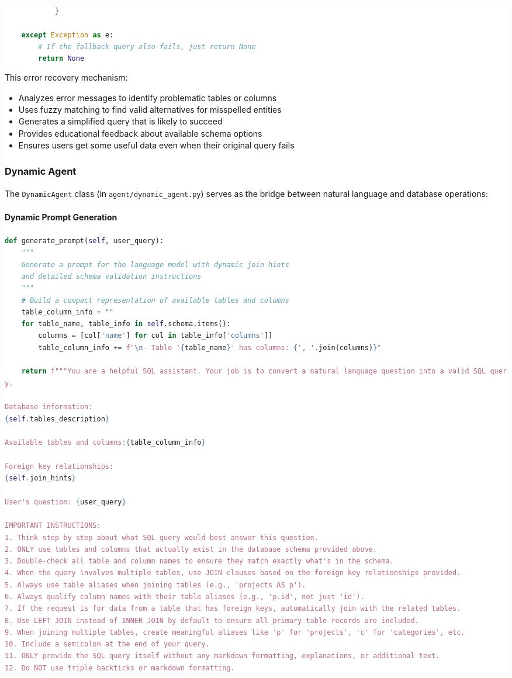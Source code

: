 ```python
            }
            
    except Exception as e:
        # If the fallback query also fails, just return None
        return None
```

This error recovery mechanism:
- Analyzes error messages to identify problematic tables or columns
- Uses fuzzy matching to find valid alternatives for misspelled entities
- Generates a simplified query that is likely to succeed
- Provides educational feedback about available schema options
- Ensures users get some useful data even when their original query fails

### Dynamic Agent

The `DynamicAgent` class (in `agent/dynamic_agent.py`) serves as the bridge between natural language and database operations:

#### Dynamic Prompt Generation

```python
def generate_prompt(self, user_query):
    """
    Generate a prompt for the language model with dynamic join hints
    and detailed schema validation instructions
    """
    # Build a compact representation of available tables and columns
    table_column_info = ""
    for table_name, table_info in self.schema.items():
        columns = [col['name'] for col in table_info['columns']]
        table_column_info += f"\n- Table '{table_name}' has columns: {', '.join(columns)}"
    
    return f"""You are a helpful SQL assistant. Your job is to convert a natural language question into a valid SQL query.

Database information:
{self.tables_description}

Available tables and columns:{table_column_info}

Foreign key relationships:
{self.join_hints}

User's question: {user_query}

IMPORTANT INSTRUCTIONS:
1. Think step by step about what SQL query would best answer this question.
2. ONLY use tables and columns that actually exist in the database schema provided above.
3. Double-check all table and column names to ensure they match exactly what's in the schema.
4. When the query involves multiple tables, use JOIN clauses based on the foreign key relationships provided.
5. Always use table aliases when joining tables (e.g., 'projects AS p').
6. Always qualify column names with their table aliases (e.g., 'p.id', not just 'id').
7. If the request is for data from a table that has foreign keys, automatically join with the related tables.
8. Use LEFT JOIN instead of INNER JOIN by default to ensure all primary table records are included.
9. When joining multiple tables, create meaningful aliases like 'p' for 'projects', 'c' for 'categories', etc.
10. Include a semicolon at the end of your query.
11. ONLY provide the SQL query itself without any markdown formatting, explanations, or additional text.
12. Do NOT use triple backticks or markdown formatting.

```